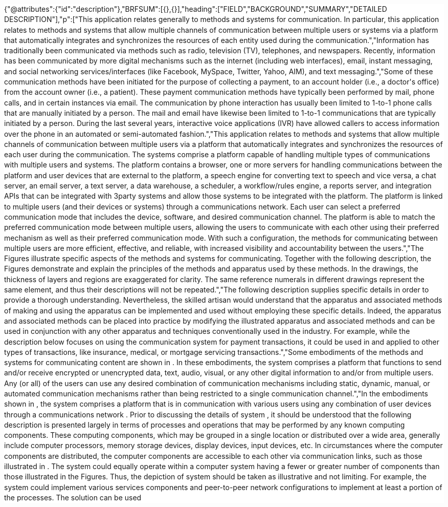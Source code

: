 {"@attributes":{"id":"description"},"BRFSUM":[{},{}],"heading":["FIELD","BACKGROUND","SUMMARY","DETAILED DESCRIPTION"],"p":["This application relates generally to methods and systems for communication. In particular, this application relates to methods and systems that allow multiple channels of communication between multiple users or systems via a platform that automatically integrates and synchronizes the resources of each entity used during the communication.","Information has traditionally been communicated via methods such as radio, television (TV), telephones, and newspapers. Recently, information has been communicated by more digital mechanisms such as the internet (including web interfaces), email, instant messaging, and social networking services\/interfaces (like Facebook, MySpace, Twitter, Yahoo, AIM), and text messaging.","Some of these communication methods have been initiated for the purpose of collecting a payment, to an account holder (i.e., a doctor's office) from the account owner (i.e., a patient). These payment communication methods have typically been performed by mail, phone calls, and in certain instances via email. The communication by phone interaction has usually been limited to 1-to-1 phone calls that are manually initiated by a person. The mail and email have likewise been limited to 1-to-1 communications that are typically initiated by a person. During the last several years, interactive voice applications (IVR) have allowed callers to access information over the phone in an automated or semi-automated fashion.","This application relates to methods and systems that allow multiple channels of communication between multiple users via a platform that automatically integrates and synchronizes the resources of each user during the communication. The systems comprise a platform capable of handling multiple types of communications with multiple users and systems. The platform contains a browser, one or more servers for handling communications between the platform and user devices that are external to the platform, a speech engine for converting text to speech and vice versa, a chat server, an email server, a text server, a data warehouse, a scheduler, a workflow\/rules engine, a reports server, and integration APIs that can be integrated with 3party systems and allow those systems to be integrated with the platform. The platform is linked to multiple users (and their devices or systems) through a communications network. Each user can select a preferred communication mode that includes the device, software, and desired communication channel. The platform is able to match the preferred communication mode between multiple users, allowing the users to communicate with each other using their preferred mechanism as well as their preferred communication mode. With such a configuration, the methods for communicating between multiple users are more efficient, effective, and reliable, with increased visibility and accountability between the users.","The Figures illustrate specific aspects of the methods and systems for communicating. Together with the following description, the Figures demonstrate and explain the principles of the methods and apparatus used by these methods. In the drawings, the thickness of layers and regions are exaggerated for clarity. The same reference numerals in different drawings represent the same element, and thus their descriptions will not be repeated.","The following description supplies specific details in order to provide a thorough understanding. Nevertheless, the skilled artisan would understand that the apparatus and associated methods of making and using the apparatus can be implemented and used without employing these specific details. Indeed, the apparatus and associated methods can be placed into practice by modifying the illustrated apparatus and associated methods and can be used in conjunction with any other apparatus and techniques conventionally used in the industry. For example, while the description below focuses on using the communication system for payment transactions, it could be used in and applied to other types of transactions, like insurance, medical, or mortgage servicing transactions.","Some embodiments of the methods and systems for communicating content are shown in . In these embodiments, the system comprises a platform that functions to send and\/or receive encrypted or unencrypted data, text, audio, visual, or any other digital information to and\/or from multiple users. Any (or all) of the users can use any desired combination of communication mechanisms including static, dynamic, manual, or automated communication mechanisms rather than being restricted to a single communication channel.","In the embodiments shown in , the system  comprises a platform  that is in communication with various users using any combination of user devices  through a communications network . Prior to discussing the details of system , it should be understood that the following description is presented largely in terms of processes and operations that may be performed by any known computing components. These computing components, which may be grouped in a single location or distributed over a wide area, generally include computer processors, memory storage devices, display devices, input devices, etc. In circumstances where the computer components are distributed, the computer components are accessible to each other via communication links, such as those illustrated in . The system  could equally operate within a computer system having a fewer or greater number of components than those illustrated in the Figures. Thus, the depiction of system  should be taken as illustrative and not limiting. For example, the system  could implement various services components and peer-to-peer network configurations to implement at least a portion of the processes. The solution can be used